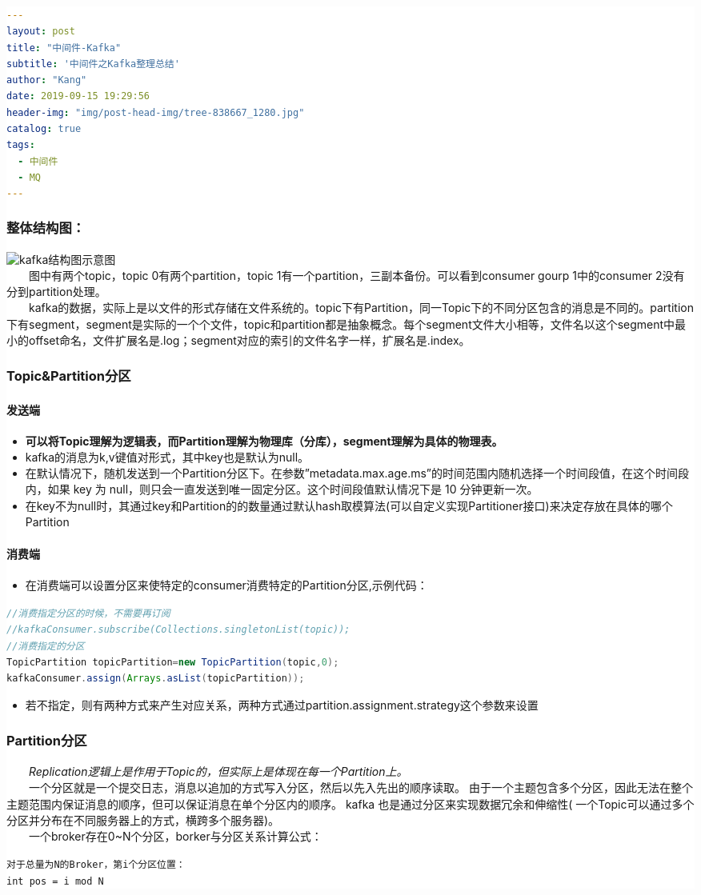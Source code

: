```yaml
---
layout: post
title: "中间件-Kafka"
subtitle: '中间件之Kafka整理总结'
author: "Kang"
date: 2019-09-15 19:29:56
header-img: "img/post-head-img/tree-838667_1280.jpg"
catalog: true
tags:
  - 中间件
  - MQ
---
```

### 整体结构图：
![kafka结构图示意图](https://raw.githubusercontent.com/kangzhihu/images/master/kafka%E7%BB%93%E6%9E%84%E7%A4%BA%E6%84%8F%E5%9B%BE.jpg)  
&emsp;&emsp;图中有两个topic，topic 0有两个partition，topic 1有一个partition，三副本备份。可以看到consumer gourp 1中的consumer 2没有分到partition处理。    
&emsp;&emsp;kafka的数据，实际上是以文件的形式存储在文件系统的。topic下有Partition，同一Topic下的不同分区包含的消息是不同的。partition下有segment，segment是实际的一个个文件，topic和partition都是抽象概念。每个segment文件大小相等，文件名以这个segment中最小的offset命名，文件扩展名是.log；segment对应的索引的文件名字一样，扩展名是.index。   

### Topic&Partition分区
#### 发送端  
- **可以将Topic理解为逻辑表，而Partition理解为物理库（分库），segment理解为具体的物理表。**
- kafka的消息为k,v键值对形式，其中key也是默认为null。      
- 在默认情况下，随机发送到一个Partition分区下。在参数”metadata.max.age.ms”的时间范围内随机选择一个时间段值，在这个时间段内，如果 key 为 null，则只会一直发送到唯一固定分区。这个时间段值默认情况下是 10 分钟更新一次。  
- 在key不为null时，其通过key和Partition的的数量通过默认hash取模算法(可以自定义实现Partitioner接口)来决定存放在具体的哪个Partition  

#### 消费端  
- 在消费端可以设置分区来使特定的consumer消费特定的Partition分区,示例代码：
```java
//消费指定分区的时候，不需要再订阅
//kafkaConsumer.subscribe(Collections.singletonList(topic));
//消费指定的分区
TopicPartition topicPartition=new TopicPartition(topic,0);
kafkaConsumer.assign(Arrays.asList(topicPartition));
```
- 若不指定，则有两种方式来产生对应关系，两种方式通过partition.assignment.strategy这个参数来设置

### Partition分区
&emsp;&emsp;*Replication逻辑上是作用于Topic的，但实际上是体现在每一个Partition上。*  
&emsp;&emsp;一个分区就是一个提交日志，消息以追加的方式写入分区，然后以先入先出的顺序读取。
由于一个主题包含多个分区，因此无法在整个主题范围内保证消息的顺序，但可以保证消息在单个分区内的顺序。
kafka 也是通过分区来实现数据冗余和伸缩性(
一个Topic可以通过多个分区并分布在不同服务器上的方式，横跨多个服务器)。     
&emsp;&emsp;一个broker存在0~N个分区，borker与分区关系计算公式：
```
对于总量为N的Broker，第i个分区位置：
int pos = i mod N
```
